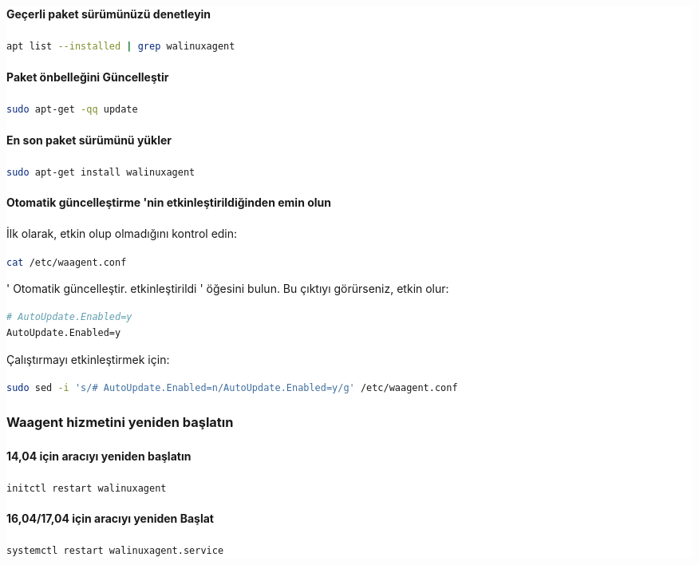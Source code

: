 #### <a name="check-your-current-package-version"></a>Geçerli paket sürümünüzü denetleyin

```bash
apt list --installed | grep walinuxagent
```

#### <a name="update-package-cache"></a>Paket önbelleğini Güncelleştir

```bash
sudo apt-get -qq update
```

#### <a name="install-the-latest-package-version"></a>En son paket sürümünü yükler

```bash
sudo apt-get install walinuxagent
```

#### <a name="ensure-auto-update-is-enabled"></a>Otomatik güncelleştirme 'nin etkinleştirildiğinden emin olun

İlk olarak, etkin olup olmadığını kontrol edin:

```bash
cat /etc/waagent.conf
```

' Otomatik güncelleştir. etkinleştirildi ' öğesini bulun. Bu çıktıyı görürseniz, etkin olur:

```bash
# AutoUpdate.Enabled=y
AutoUpdate.Enabled=y
```

Çalıştırmayı etkinleştirmek için:

```bash
sudo sed -i 's/# AutoUpdate.Enabled=n/AutoUpdate.Enabled=y/g' /etc/waagent.conf
```

### <a name="restart-the-waagent-service"></a>Waagent hizmetini yeniden başlatın

#### <a name="restart-agent-for-1404"></a>14,04 için aracıyı yeniden başlatın

```bash
initctl restart walinuxagent
```

#### <a name="restart-agent-for-1604--1704"></a>16,04/17,04 için aracıyı yeniden Başlat

```bash
systemctl restart walinuxagent.service
```
